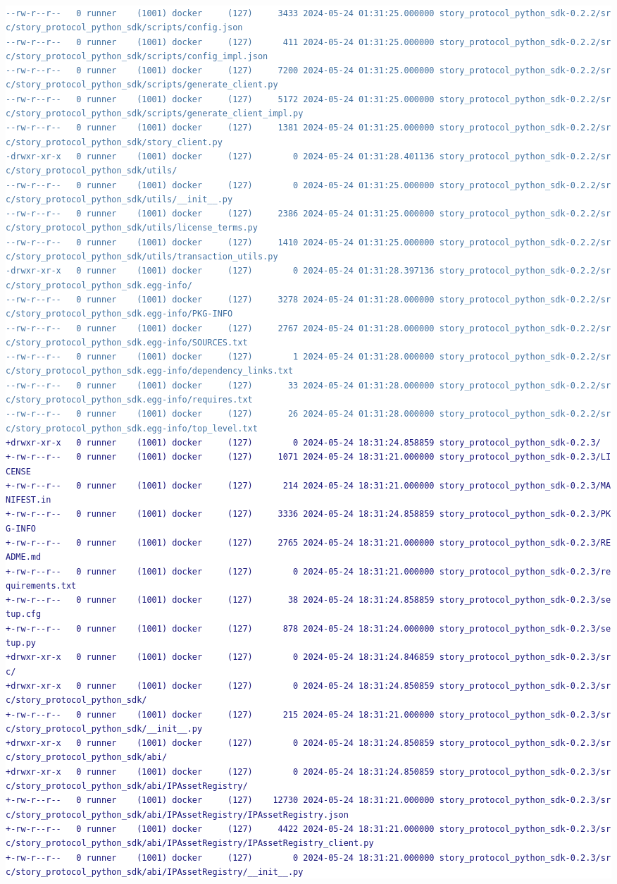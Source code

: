 ```diff
--rw-r--r--   0 runner    (1001) docker     (127)     3433 2024-05-24 01:31:25.000000 story_protocol_python_sdk-0.2.2/src/story_protocol_python_sdk/scripts/config.json
--rw-r--r--   0 runner    (1001) docker     (127)      411 2024-05-24 01:31:25.000000 story_protocol_python_sdk-0.2.2/src/story_protocol_python_sdk/scripts/config_impl.json
--rw-r--r--   0 runner    (1001) docker     (127)     7200 2024-05-24 01:31:25.000000 story_protocol_python_sdk-0.2.2/src/story_protocol_python_sdk/scripts/generate_client.py
--rw-r--r--   0 runner    (1001) docker     (127)     5172 2024-05-24 01:31:25.000000 story_protocol_python_sdk-0.2.2/src/story_protocol_python_sdk/scripts/generate_client_impl.py
--rw-r--r--   0 runner    (1001) docker     (127)     1381 2024-05-24 01:31:25.000000 story_protocol_python_sdk-0.2.2/src/story_protocol_python_sdk/story_client.py
-drwxr-xr-x   0 runner    (1001) docker     (127)        0 2024-05-24 01:31:28.401136 story_protocol_python_sdk-0.2.2/src/story_protocol_python_sdk/utils/
--rw-r--r--   0 runner    (1001) docker     (127)        0 2024-05-24 01:31:25.000000 story_protocol_python_sdk-0.2.2/src/story_protocol_python_sdk/utils/__init__.py
--rw-r--r--   0 runner    (1001) docker     (127)     2386 2024-05-24 01:31:25.000000 story_protocol_python_sdk-0.2.2/src/story_protocol_python_sdk/utils/license_terms.py
--rw-r--r--   0 runner    (1001) docker     (127)     1410 2024-05-24 01:31:25.000000 story_protocol_python_sdk-0.2.2/src/story_protocol_python_sdk/utils/transaction_utils.py
-drwxr-xr-x   0 runner    (1001) docker     (127)        0 2024-05-24 01:31:28.397136 story_protocol_python_sdk-0.2.2/src/story_protocol_python_sdk.egg-info/
--rw-r--r--   0 runner    (1001) docker     (127)     3278 2024-05-24 01:31:28.000000 story_protocol_python_sdk-0.2.2/src/story_protocol_python_sdk.egg-info/PKG-INFO
--rw-r--r--   0 runner    (1001) docker     (127)     2767 2024-05-24 01:31:28.000000 story_protocol_python_sdk-0.2.2/src/story_protocol_python_sdk.egg-info/SOURCES.txt
--rw-r--r--   0 runner    (1001) docker     (127)        1 2024-05-24 01:31:28.000000 story_protocol_python_sdk-0.2.2/src/story_protocol_python_sdk.egg-info/dependency_links.txt
--rw-r--r--   0 runner    (1001) docker     (127)       33 2024-05-24 01:31:28.000000 story_protocol_python_sdk-0.2.2/src/story_protocol_python_sdk.egg-info/requires.txt
--rw-r--r--   0 runner    (1001) docker     (127)       26 2024-05-24 01:31:28.000000 story_protocol_python_sdk-0.2.2/src/story_protocol_python_sdk.egg-info/top_level.txt
+drwxr-xr-x   0 runner    (1001) docker     (127)        0 2024-05-24 18:31:24.858859 story_protocol_python_sdk-0.2.3/
+-rw-r--r--   0 runner    (1001) docker     (127)     1071 2024-05-24 18:31:21.000000 story_protocol_python_sdk-0.2.3/LICENSE
+-rw-r--r--   0 runner    (1001) docker     (127)      214 2024-05-24 18:31:21.000000 story_protocol_python_sdk-0.2.3/MANIFEST.in
+-rw-r--r--   0 runner    (1001) docker     (127)     3336 2024-05-24 18:31:24.858859 story_protocol_python_sdk-0.2.3/PKG-INFO
+-rw-r--r--   0 runner    (1001) docker     (127)     2765 2024-05-24 18:31:21.000000 story_protocol_python_sdk-0.2.3/README.md
+-rw-r--r--   0 runner    (1001) docker     (127)        0 2024-05-24 18:31:21.000000 story_protocol_python_sdk-0.2.3/requirements.txt
+-rw-r--r--   0 runner    (1001) docker     (127)       38 2024-05-24 18:31:24.858859 story_protocol_python_sdk-0.2.3/setup.cfg
+-rw-r--r--   0 runner    (1001) docker     (127)      878 2024-05-24 18:31:24.000000 story_protocol_python_sdk-0.2.3/setup.py
+drwxr-xr-x   0 runner    (1001) docker     (127)        0 2024-05-24 18:31:24.846859 story_protocol_python_sdk-0.2.3/src/
+drwxr-xr-x   0 runner    (1001) docker     (127)        0 2024-05-24 18:31:24.850859 story_protocol_python_sdk-0.2.3/src/story_protocol_python_sdk/
+-rw-r--r--   0 runner    (1001) docker     (127)      215 2024-05-24 18:31:21.000000 story_protocol_python_sdk-0.2.3/src/story_protocol_python_sdk/__init__.py
+drwxr-xr-x   0 runner    (1001) docker     (127)        0 2024-05-24 18:31:24.850859 story_protocol_python_sdk-0.2.3/src/story_protocol_python_sdk/abi/
+drwxr-xr-x   0 runner    (1001) docker     (127)        0 2024-05-24 18:31:24.850859 story_protocol_python_sdk-0.2.3/src/story_protocol_python_sdk/abi/IPAssetRegistry/
+-rw-r--r--   0 runner    (1001) docker     (127)    12730 2024-05-24 18:31:21.000000 story_protocol_python_sdk-0.2.3/src/story_protocol_python_sdk/abi/IPAssetRegistry/IPAssetRegistry.json
+-rw-r--r--   0 runner    (1001) docker     (127)     4422 2024-05-24 18:31:21.000000 story_protocol_python_sdk-0.2.3/src/story_protocol_python_sdk/abi/IPAssetRegistry/IPAssetRegistry_client.py
+-rw-r--r--   0 runner    (1001) docker     (127)        0 2024-05-24 18:31:21.000000 story_protocol_python_sdk-0.2.3/src/story_protocol_python_sdk/abi/IPAssetRegistry/__init__.py
```